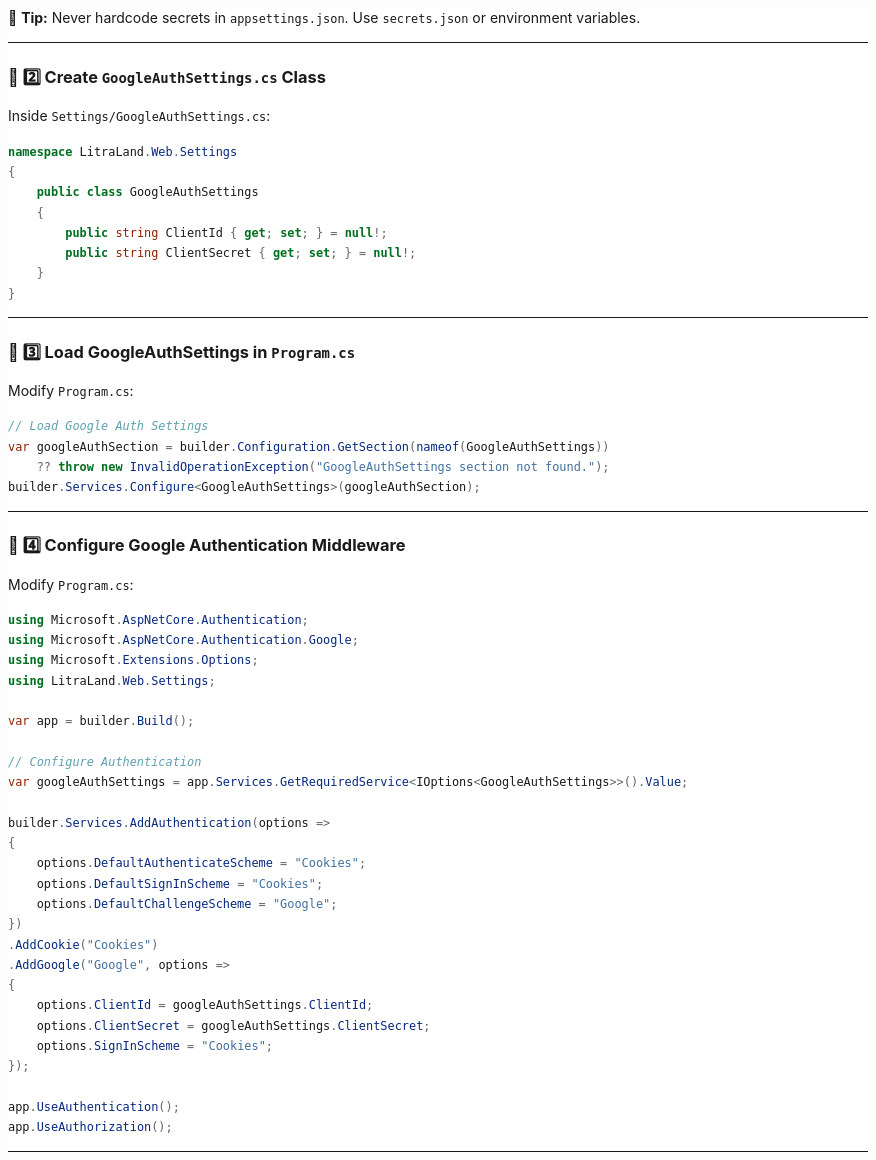 🔹 **Tip:** Never hardcode secrets in `appsettings.json`. Use `secrets.json` or environment variables.

---

### 📂 **2️⃣ Create `GoogleAuthSettings.cs` Class**
Inside `Settings/GoogleAuthSettings.cs`:

```csharp
namespace LitraLand.Web.Settings
{
    public class GoogleAuthSettings
    {
        public string ClientId { get; set; } = null!;
        public string ClientSecret { get; set; } = null!;
    }
}
```

---

### 🔧 **3️⃣ Load GoogleAuthSettings in `Program.cs`**
Modify `Program.cs`:

```csharp
// Load Google Auth Settings
var googleAuthSection = builder.Configuration.GetSection(nameof(GoogleAuthSettings))
    ?? throw new InvalidOperationException("GoogleAuthSettings section not found.");
builder.Services.Configure<GoogleAuthSettings>(googleAuthSection);
```

---

### 🔑 **4️⃣ Configure Google Authentication Middleware**
Modify `Program.cs`:

```csharp
using Microsoft.AspNetCore.Authentication;
using Microsoft.AspNetCore.Authentication.Google;
using Microsoft.Extensions.Options;
using LitraLand.Web.Settings;

var app = builder.Build();

// Configure Authentication
var googleAuthSettings = app.Services.GetRequiredService<IOptions<GoogleAuthSettings>>().Value;

builder.Services.AddAuthentication(options =>
{
    options.DefaultAuthenticateScheme = "Cookies";
    options.DefaultSignInScheme = "Cookies";
    options.DefaultChallengeScheme = "Google";
})
.AddCookie("Cookies")
.AddGoogle("Google", options =>
{
    options.ClientId = googleAuthSettings.ClientId;
    options.ClientSecret = googleAuthSettings.ClientSecret;
    options.SignInScheme = "Cookies";
});

app.UseAuthentication();
app.UseAuthorization();
```

---
